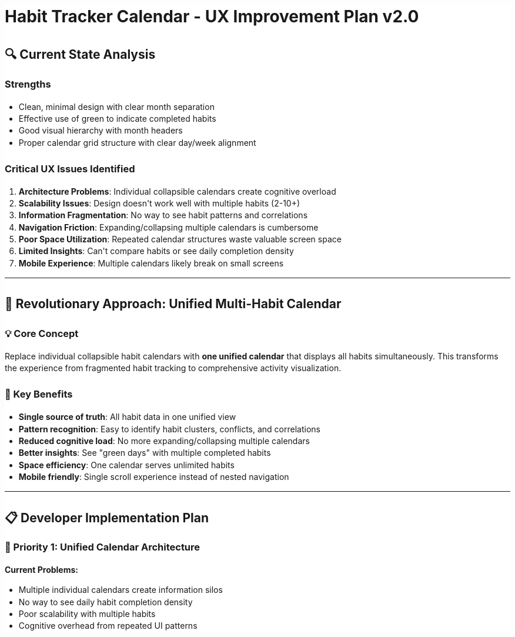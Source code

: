 # Habit Tracker Calendar - UX Improvement Plan v2.0

## 🔍 Current State Analysis

### Strengths
- Clean, minimal design with clear month separation
- Effective use of green to indicate completed habits
- Good visual hierarchy with month headers
- Proper calendar grid structure with clear day/week alignment

### Critical UX Issues Identified

1. **Architecture Problems**: Individual collapsible calendars create cognitive overload
2. **Scalability Issues**: Design doesn't work well with multiple habits (2-10+)
3. **Information Fragmentation**: No way to see habit patterns and correlations
4. **Navigation Friction**: Expanding/collapsing multiple calendars is cumbersome
5. **Poor Space Utilization**: Repeated calendar structures waste valuable screen space
6. **Limited Insights**: Can't compare habits or see daily completion density
7. **Mobile Experience**: Multiple calendars likely break on small screens

---

## 🚀 Revolutionary Approach: Unified Multi-Habit Calendar

### 💡 Core Concept
Replace individual collapsible habit calendars with **one unified calendar** that displays all habits simultaneously. This transforms the experience from fragmented habit tracking to comprehensive activity visualization.

### 🎯 Key Benefits
- **Single source of truth**: All habit data in one unified view
- **Pattern recognition**: Easy to identify habit clusters, conflicts, and correlations
- **Reduced cognitive load**: No more expanding/collapsing multiple calendars
- **Better insights**: See "green days" with multiple completed habits
- **Space efficiency**: One calendar serves unlimited habits
- **Mobile friendly**: Single scroll experience instead of nested navigation

---

## 📋 Developer Implementation Plan

### 🎯 Priority 1: Unified Calendar Architecture

**Current Problems:**
- Multiple individual calendars create information silos
- No way to see daily habit completion density
- Poor scalability with multiple habits
- Cognitive overhead from repeated UI patterns

